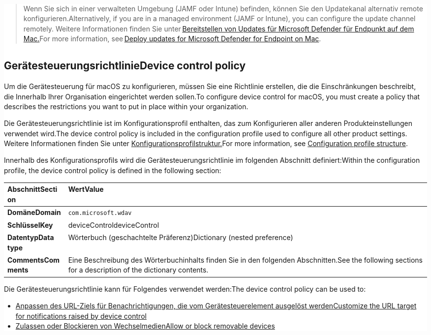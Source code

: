 >    <span data-ttu-id="691a7-122">Wenn Sie sich in einer verwalteten Umgebung (JAMF oder Intune) befinden, können Sie den Updatekanal alternativ remote konfigurieren.</span><span class="sxs-lookup"><span data-stu-id="691a7-122">Alternatively, if you are in a managed environment (JAMF or Intune), you can configure the update channel remotely.</span></span> <span data-ttu-id="691a7-123">Weitere Informationen finden Sie unter [Bereitstellen von Updates für Microsoft Defender für Endpunkt auf dem Mac.](mac-updates.md)</span><span class="sxs-lookup"><span data-stu-id="691a7-123">For more information, see [Deploy updates for Microsoft Defender for Endpoint on Mac](mac-updates.md).</span></span> 

## <a name="device-control-policy"></a><span data-ttu-id="691a7-124">Gerätesteuerungsrichtlinie</span><span class="sxs-lookup"><span data-stu-id="691a7-124">Device control policy</span></span>

<span data-ttu-id="691a7-125">Um die Gerätesteuerung für macOS zu konfigurieren, müssen Sie eine Richtlinie erstellen, die die Einschränkungen beschreibt, die Innerhalb Ihrer Organisation eingerichtet werden sollen.</span><span class="sxs-lookup"><span data-stu-id="691a7-125">To configure device control for macOS, you must create a policy that describes the restrictions you want to put in place within your organization.</span></span>

<span data-ttu-id="691a7-126">Die Gerätesteuerungsrichtlinie ist im Konfigurationsprofil enthalten, das zum Konfigurieren aller anderen Produkteinstellungen verwendet wird.</span><span class="sxs-lookup"><span data-stu-id="691a7-126">The device control policy is included in the configuration profile used to configure all other product settings.</span></span> <span data-ttu-id="691a7-127">Weitere Informationen finden Sie unter [Konfigurationsprofilstruktur.](mac-preferences.md#configuration-profile-structure)</span><span class="sxs-lookup"><span data-stu-id="691a7-127">For more information, see [Configuration profile structure](mac-preferences.md#configuration-profile-structure).</span></span>

<span data-ttu-id="691a7-128">Innerhalb des Konfigurationsprofils wird die Gerätesteuerungsrichtlinie im folgenden Abschnitt definiert:</span><span class="sxs-lookup"><span data-stu-id="691a7-128">Within the configuration profile, the device control policy is defined in the following section:</span></span>

|<span data-ttu-id="691a7-129">Abschnitt</span><span class="sxs-lookup"><span data-stu-id="691a7-129">Section</span></span>|<span data-ttu-id="691a7-130">Wert</span><span class="sxs-lookup"><span data-stu-id="691a7-130">Value</span></span>|
|:---|:---|
| <span data-ttu-id="691a7-131">**Domäne**</span><span class="sxs-lookup"><span data-stu-id="691a7-131">**Domain**</span></span> | `com.microsoft.wdav` |
| <span data-ttu-id="691a7-132">**Schlüssel**</span><span class="sxs-lookup"><span data-stu-id="691a7-132">**Key**</span></span> | <span data-ttu-id="691a7-133">deviceControl</span><span class="sxs-lookup"><span data-stu-id="691a7-133">deviceControl</span></span> |
| <span data-ttu-id="691a7-134">**Datentyp**</span><span class="sxs-lookup"><span data-stu-id="691a7-134">**Data type**</span></span> | <span data-ttu-id="691a7-135">Wörterbuch (geschachtelte Präferenz)</span><span class="sxs-lookup"><span data-stu-id="691a7-135">Dictionary (nested preference)</span></span> |
| <span data-ttu-id="691a7-136">**Comments**</span><span class="sxs-lookup"><span data-stu-id="691a7-136">**Comments**</span></span> | <span data-ttu-id="691a7-137">Eine Beschreibung des Wörterbuchinhalts finden Sie in den folgenden Abschnitten.</span><span class="sxs-lookup"><span data-stu-id="691a7-137">See the following sections for a description of the dictionary contents.</span></span> |

<span data-ttu-id="691a7-138">Die Gerätesteuerungsrichtlinie kann für Folgendes verwendet werden:</span><span class="sxs-lookup"><span data-stu-id="691a7-138">The device control policy can be used to:</span></span>

- [<span data-ttu-id="691a7-139">Anpassen des URL-Ziels für Benachrichtigungen, die vom Gerätesteuerelement ausgelöst werden</span><span class="sxs-lookup"><span data-stu-id="691a7-139">Customize the URL target for notifications raised by device control</span></span>](#customize-url-target-for-notifications-raised-by-device-control)
- [<span data-ttu-id="691a7-140">Zulassen oder Blockieren von Wechselmedien</span><span class="sxs-lookup"><span data-stu-id="691a7-140">Allow or block removable devices</span></span>](#allow-or-block-removable-devices)
